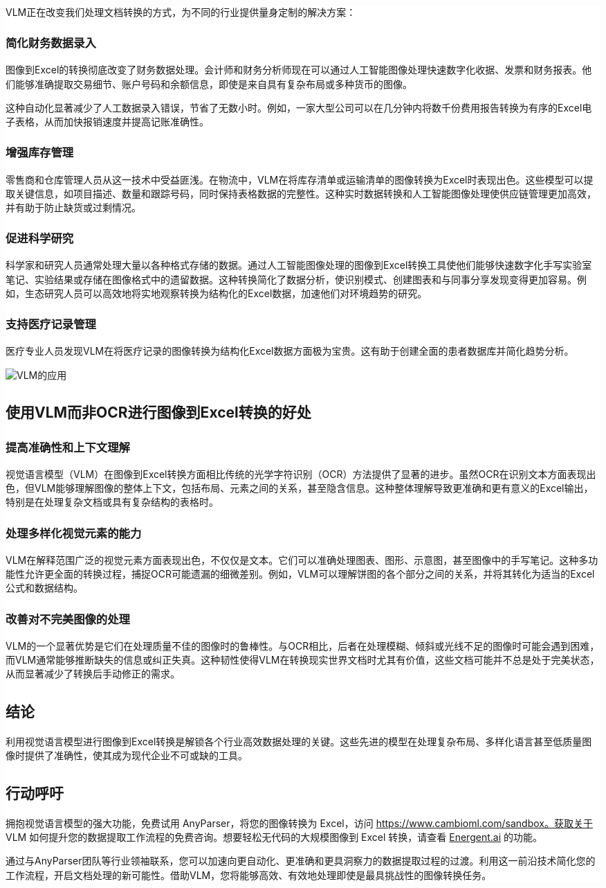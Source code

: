 VLM正在改变我们处理文档转换的方式，为不同的行业提供量身定制的解决方案：

### 简化财务数据录入

图像到Excel的转换彻底改变了财务数据处理。会计师和财务分析师现在可以通过人工智能图像处理快速数字化收据、发票和财务报表。他们能够准确提取交易细节、账户号码和余额信息，即使是来自具有复杂布局或多种货币的图像。

这种自动化显著减少了人工数据录入错误，节省了无数小时。例如，一家大型公司可以在几分钟内将数千份费用报告转换为有序的Excel电子表格，从而加快报销速度并提高记账准确性。

### 增强库存管理

零售商和仓库管理人员从这一技术中受益匪浅。在物流中，VLM在将库存清单或运输清单的图像转换为Excel时表现出色。这些模型可以提取关键信息，如项目描述、数量和跟踪号码，同时保持表格数据的完整性。这种实时数据转换和人工智能图像处理使供应链管理更加高效，并有助于防止缺货或过剩情况。

### 促进科学研究

科学家和研究人员通常处理大量以各种格式存储的数据。通过人工智能图像处理的图像到Excel转换工具使他们能够快速数字化手写实验室笔记、实验结果或存储在图像格式中的遗留数据。这种转换简化了数据分析，使识别模式、创建图表和与同事分享发现变得更加容易。例如，生态研究人员可以高效地将实地观察转换为结构化的Excel数据，加速他们对环境趋势的研究。

### 支持医疗记录管理

医疗专业人员发现VLM在将医疗记录的图像转换为结构化Excel数据方面极为宝贵。这有助于创建全面的患者数据库并简化趋势分析。

![VLM的应用](/images/solutions/convert-image-to-excel-2.png)

## 使用VLM而非OCR进行图像到Excel转换的好处

### 提高准确性和上下文理解

视觉语言模型（VLM）在图像到Excel转换方面相比传统的光学字符识别（OCR）方法提供了显著的进步。虽然OCR在识别文本方面表现出色，但VLM能够理解图像的整体上下文，包括布局、元素之间的关系，甚至隐含信息。这种整体理解导致更准确和更有意义的Excel输出，特别是在处理复杂文档或具有复杂结构的表格时。

### 处理多样化视觉元素的能力

VLM在解释范围广泛的视觉元素方面表现出色，不仅仅是文本。它们可以准确处理图表、图形、示意图，甚至图像中的手写笔记。这种多功能性允许更全面的转换过程，捕捉OCR可能遗漏的细微差别。例如，VLM可以理解饼图的各个部分之间的关系，并将其转化为适当的Excel公式和数据结构。

### 改善对不完美图像的处理

VLM的一个显著优势是它们在处理质量不佳的图像时的鲁棒性。与OCR相比，后者在处理模糊、倾斜或光线不足的图像时可能会遇到困难，而VLM通常能够推断缺失的信息或纠正失真。这种韧性使得VLM在转换现实世界文档时尤其有价值，这些文档可能并不总是处于完美状态，从而显著减少了转换后手动修正的需求。

## 结论

利用视觉语言模型进行图像到Excel转换是解锁各个行业高效数据处理的关键。这些先进的模型在处理复杂布局、多样化语言甚至低质量图像时提供了准确性，使其成为现代企业不可或缺的工具。

## 行动呼吁

拥抱视觉语言模型的强大功能，免费试用 AnyParser，将您的图像转换为 Excel，访问 https://www.cambioml.com/sandbox。获取关于 VLM 如何提升您的数据提取工作流程的免费咨询。想要轻松无代码的大规模图像到 Excel 转换，请查看 [Energent.ai](www.energent.ai) 的功能。

通过与AnyParser团队等行业领袖联系，您可以加速向更自动化、更准确和更具洞察力的数据提取过程的过渡。利用这一前沿技术简化您的工作流程，开启文档处理的新可能性。借助VLM，您将能够高效、有效地处理即使是最具挑战性的图像转换任务。
